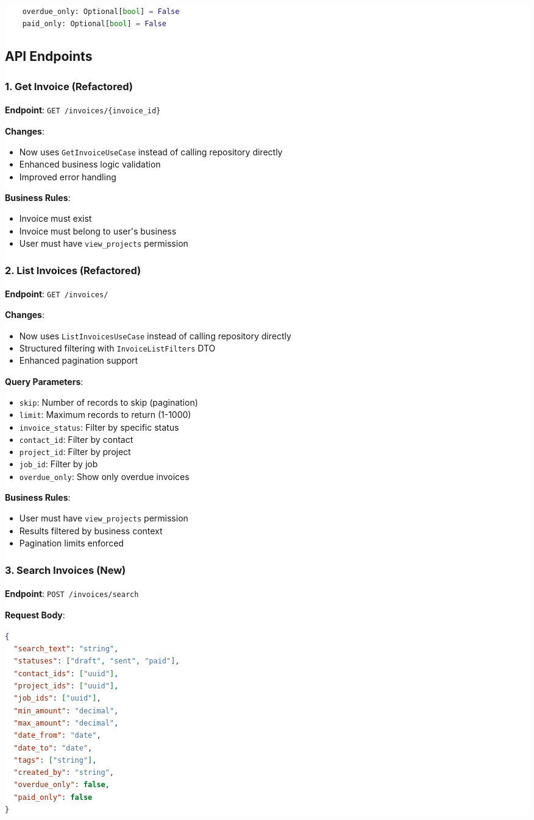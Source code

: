 ```python
    overdue_only: Optional[bool] = False
    paid_only: Optional[bool] = False
```

## API Endpoints

### 1. Get Invoice (Refactored)

**Endpoint**: `GET /invoices/{invoice_id}`

**Changes**:
- Now uses `GetInvoiceUseCase` instead of calling repository directly
- Enhanced business logic validation
- Improved error handling

**Business Rules**:
- Invoice must exist
- Invoice must belong to user's business
- User must have `view_projects` permission

### 2. List Invoices (Refactored)

**Endpoint**: `GET /invoices/`

**Changes**:
- Now uses `ListInvoicesUseCase` instead of calling repository directly
- Structured filtering with `InvoiceListFilters` DTO
- Enhanced pagination support

**Query Parameters**:
- `skip`: Number of records to skip (pagination)
- `limit`: Maximum records to return (1-1000)
- `invoice_status`: Filter by specific status
- `contact_id`: Filter by contact
- `project_id`: Filter by project
- `job_id`: Filter by job
- `overdue_only`: Show only overdue invoices

**Business Rules**:
- User must have `view_projects` permission
- Results filtered by business context
- Pagination limits enforced

### 3. Search Invoices (New)

**Endpoint**: `POST /invoices/search`

**Request Body**:
```json
{
  "search_text": "string",
  "statuses": ["draft", "sent", "paid"],
  "contact_ids": ["uuid"],
  "project_ids": ["uuid"],
  "job_ids": ["uuid"],
  "min_amount": "decimal",
  "max_amount": "decimal",
  "date_from": "date",
  "date_to": "date",
  "tags": ["string"],
  "created_by": "string",
  "overdue_only": false,
  "paid_only": false
}
```
